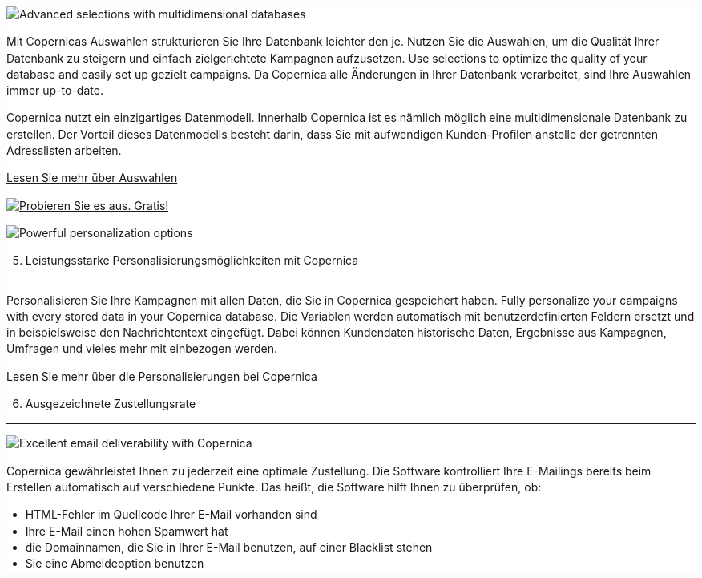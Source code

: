 ![Advanced selections with multidimensional
databases](Copernicacom/de-field-conditions-thumb.png)

Mit Copernicas Auswahlen strukturieren Sie Ihre Datenbank leichter den
je. Nutzen Sie die Auswahlen, um die Qualität Ihrer Datenbank zu
steigern und einfach zielgerichtete Kampagnen aufzusetzen. Use
selections to optimize the quality of your database and easily set up
gezielt campaigns. Da Copernica alle Änderungen in Ihrer Datenbank
verarbeitet, sind Ihre Auswahlen immer up-to-date.

Copernica nutzt ein einzigartiges Datenmodell. Innerhalb Copernica ist
es nämlich möglich eine [multidimensionale
Datenbank](./creating-your-own-databases.md "multidimensionale Datenbank")
zu erstellen. Der Vorteil dieses Datenmodells besteht darin, dass Sie
mit aufwendigen Kunden-Profilen anstelle der getrennten Adresslisten
arbeiten.

[Lesen Sie mehr über Auswahlen](./define-target-groups-with-selections.md "Lesen Sie mehr über Auswahlen")

[![Probieren Sie es aus. Gratis!
](Copernicacom/de-wide-layout-call-to-action.png)](http://www.copernica.com/de/copernica-testen "Probieren Sie es aus. Gratis! ")

![Powerful personalization
options](Copernicacom/en-powerful-personalization-thumb.png)

5. Leistungsstarke Personalisierungsmöglichkeiten mit Copernica
---------------------------------------------------------------

Personalisieren Sie Ihre Kampagnen mit allen Daten, die Sie in Copernica
gespeichert haben. Fully personalize your campaigns with every stored
data in your Copernica database. Die Variablen werden automatisch mit
benutzerdefinierten Feldern ersetzt und in beispielsweise den
Nachrichtentext eingefügt. Dabei können Kundendaten historische Daten,
Ergebnisse aus Kampagnen, Umfragen und vieles mehr mit einbezogen
werden.

[Lesen Sie mehr über die Personalisierungen bei
Copernica](./create-clever-emailings.md "Lesen Sie mehr über die Personalisierungen bei Copernica")

6. Ausgezeichnete Zustellungsrate
---------------------------------

![Excellent email deliverability with
Copernica](Copernicacom/de-deliverability-checker-thumb.png)

Copernica gewährleistet Ihnen zu jederzeit eine optimale Zustellung. Die
Software kontrolliert Ihre E-Mailings bereits beim Erstellen automatisch
auf verschiedene Punkte. Das heißt, die Software hilft Ihnen zu
überprüfen, ob:

-   HTML-Fehler im Quellcode Ihrer E-Mail vorhanden sind
-   Ihre E-Mail einen hohen Spamwert hat
-   die Domainnamen, die Sie in Ihrer E-Mail benutzen, auf einer
    Blacklist stehen
-   Sie eine Abmeldeoption benutzen
